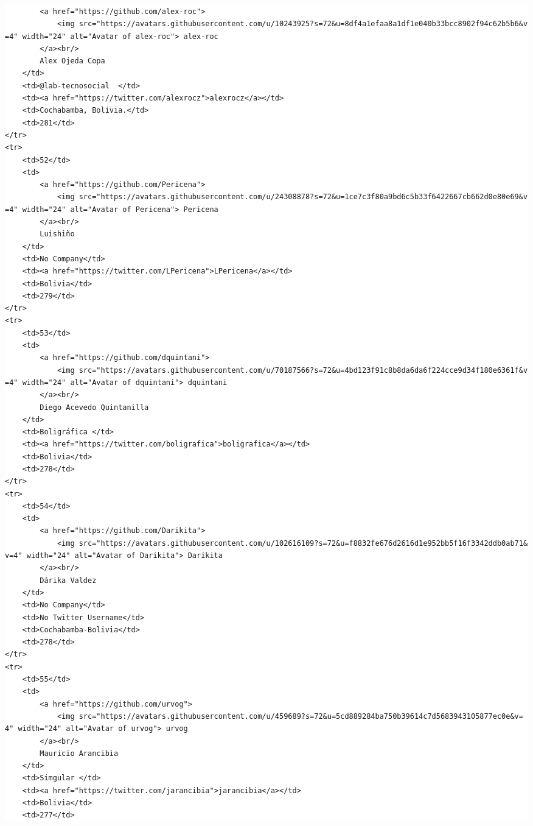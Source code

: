 			<a href="https://github.com/alex-roc">
				<img src="https://avatars.githubusercontent.com/u/10243925?s=72&u=8df4a1efaa8a1df1e040b33bcc8902f94c62b5b6&v=4" width="24" alt="Avatar of alex-roc"> alex-roc
			</a><br/>
			Alex Ojeda Copa
		</td>
		<td>@lab-tecnosocial  </td>
		<td><a href="https://twitter.com/alexrocz">alexrocz</a></td>
		<td>Cochabamba, Bolivia.</td>
		<td>281</td>
	</tr>
	<tr>
		<td>52</td>
		<td>
			<a href="https://github.com/Pericena">
				<img src="https://avatars.githubusercontent.com/u/24308878?s=72&u=1ce7c3f80a9bd6c5b33f6422667cb662d0e80e69&v=4" width="24" alt="Avatar of Pericena"> Pericena
			</a><br/>
			Luishiño
		</td>
		<td>No Company</td>
		<td><a href="https://twitter.com/LPericena">LPericena</a></td>
		<td>Bolivia</td>
		<td>279</td>
	</tr>
	<tr>
		<td>53</td>
		<td>
			<a href="https://github.com/dquintani">
				<img src="https://avatars.githubusercontent.com/u/70187566?s=72&u=4bd123f91c8b8da6da6f224cce9d34f180e6361f&v=4" width="24" alt="Avatar of dquintani"> dquintani
			</a><br/>
			Diego Acevedo Quintanilla
		</td>
		<td>Boligráfica </td>
		<td><a href="https://twitter.com/boligrafica">boligrafica</a></td>
		<td>Bolivia</td>
		<td>278</td>
	</tr>
	<tr>
		<td>54</td>
		<td>
			<a href="https://github.com/Darikita">
				<img src="https://avatars.githubusercontent.com/u/102616109?s=72&u=f8832fe676d2616d1e952bb5f16f3342ddb0ab71&v=4" width="24" alt="Avatar of Darikita"> Darikita
			</a><br/>
			Dárika Valdez
		</td>
		<td>No Company</td>
		<td>No Twitter Username</td>
		<td>Cochabamba-Bolivia</td>
		<td>278</td>
	</tr>
	<tr>
		<td>55</td>
		<td>
			<a href="https://github.com/urvog">
				<img src="https://avatars.githubusercontent.com/u/459689?s=72&u=5cd889284ba750b39614c7d5683943105877ec0e&v=4" width="24" alt="Avatar of urvog"> urvog
			</a><br/>
			Mauricio Arancibia
		</td>
		<td>Simgular </td>
		<td><a href="https://twitter.com/jarancibia">jarancibia</a></td>
		<td>Bolivia</td>
		<td>277</td>